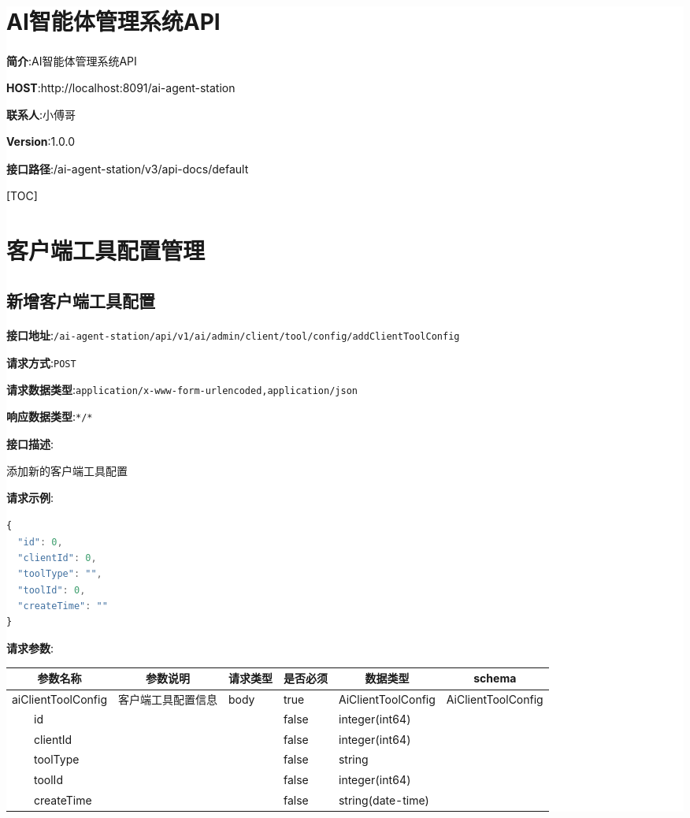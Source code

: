 # AI智能体管理系统API


**简介**:AI智能体管理系统API


**HOST**:http://localhost:8091/ai-agent-station


**联系人**:小傅哥


**Version**:1.0.0


**接口路径**:/ai-agent-station/v3/api-docs/default


[TOC]






# 客户端工具配置管理


## 新增客户端工具配置


**接口地址**:`/ai-agent-station/api/v1/ai/admin/client/tool/config/addClientToolConfig`


**请求方式**:`POST`


**请求数据类型**:`application/x-www-form-urlencoded,application/json`


**响应数据类型**:`*/*`


**接口描述**:<p>添加新的客户端工具配置</p>



**请求示例**:


```javascript
{
  "id": 0,
  "clientId": 0,
  "toolType": "",
  "toolId": 0,
  "createTime": ""
}
```


**请求参数**:


| 参数名称 | 参数说明 | 请求类型    | 是否必须 | 数据类型 | schema |
| -------- | -------- | ----- | -------- | -------- | ------ |
|aiClientToolConfig|客户端工具配置信息|body|true|AiClientToolConfig|AiClientToolConfig|
|&emsp;&emsp;id|||false|integer(int64)||
|&emsp;&emsp;clientId|||false|integer(int64)||
|&emsp;&emsp;toolType|||false|string||
|&emsp;&emsp;toolId|||false|integer(int64)||
|&emsp;&emsp;createTime|||false|string(date-time)||
